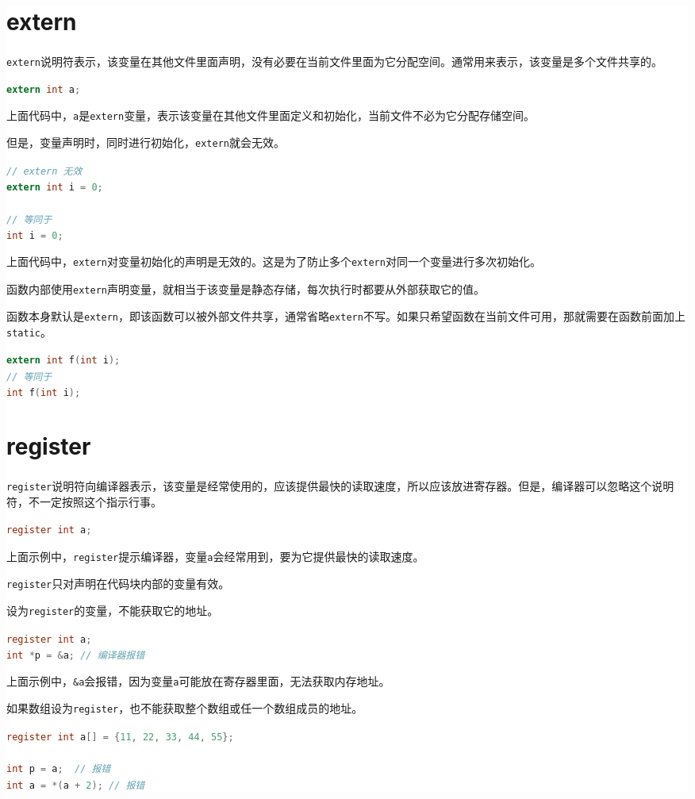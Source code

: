 # extern

`extern`说明符表示，该变量在其他文件里面声明，没有必要在当前文件里面为它分配空间。通常用来表示，该变量是多个文件共享的。

```c
extern int a;
```

上面代码中，`a`是`extern`变量，表示该变量在其他文件里面定义和初始化，当前文件不必为它分配存储空间。

但是，变量声明时，同时进行初始化，`extern`就会无效。

```c
// extern 无效
extern int i = 0;

// 等同于
int i = 0;
```

上面代码中，`extern`对变量初始化的声明是无效的。这是为了防止多个`extern`对同一个变量进行多次初始化。

函数内部使用`extern`声明变量，就相当于该变量是静态存储，每次执行时都要从外部获取它的值。

函数本身默认是`extern`，即该函数可以被外部文件共享，通常省略`extern`不写。如果只希望函数在当前文件可用，那就需要在函数前面加上`static`。

```c
extern int f(int i);
// 等同于
int f(int i);
```

# register

`register`说明符向编译器表示，该变量是经常使用的，应该提供最快的读取速度，所以应该放进寄存器。但是，编译器可以忽略这个说明符，不一定按照这个指示行事。

```c
register int a;
```

上面示例中，`register`提示编译器，变量`a`会经常用到，要为它提供最快的读取速度。

`register`只对声明在代码块内部的变量有效。

设为`register`的变量，不能获取它的地址。

```c
register int a;
int *p = &a; // 编译器报错
```

上面示例中，`&a`会报错，因为变量`a`可能放在寄存器里面，无法获取内存地址。

如果数组设为`register`，也不能获取整个数组或任一个数组成员的地址。

```c
register int a[] = {11, 22, 33, 44, 55};

int p = a;  // 报错
int a = *(a + 2); // 报错
```
